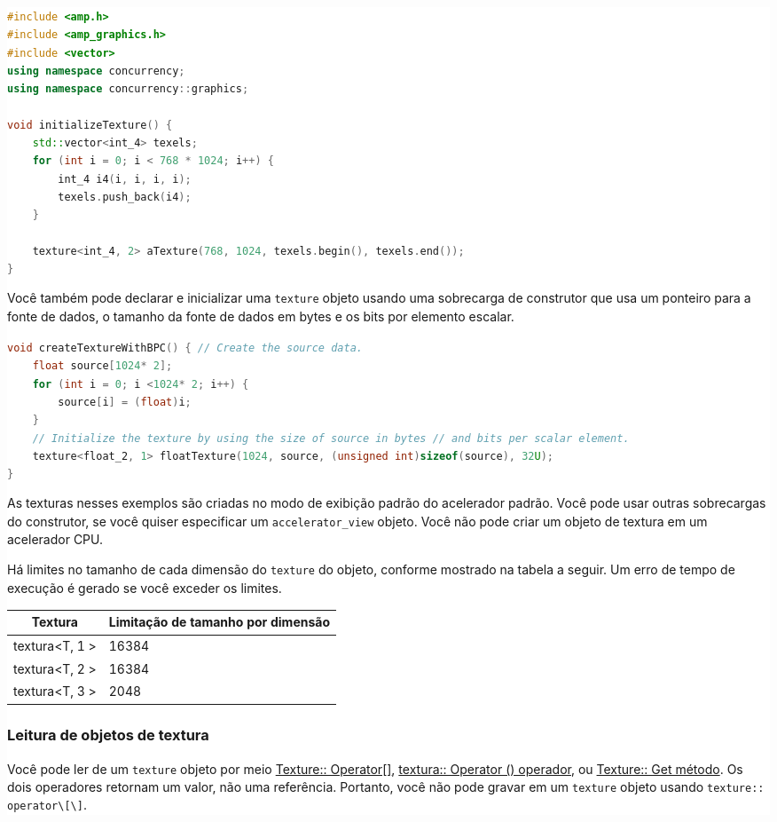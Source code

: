 ```cpp
#include <amp.h>
#include <amp_graphics.h>
#include <vector>
using namespace concurrency;
using namespace concurrency::graphics;

void initializeTexture() {
    std::vector<int_4> texels;
    for (int i = 0; i < 768 * 1024; i++) {
        int_4 i4(i, i, i, i);
        texels.push_back(i4);
    }

    texture<int_4, 2> aTexture(768, 1024, texels.begin(), texels.end());
}
```

Você também pode declarar e inicializar uma `texture` objeto usando uma sobrecarga de construtor que usa um ponteiro para a fonte de dados, o tamanho da fonte de dados em bytes e os bits por elemento escalar.

```cpp
void createTextureWithBPC() { // Create the source data.
    float source[1024* 2];
    for (int i = 0; i <1024* 2; i++) {
        source[i] = (float)i;
    }
    // Initialize the texture by using the size of source in bytes // and bits per scalar element.
    texture<float_2, 1> floatTexture(1024, source, (unsigned int)sizeof(source), 32U);
}
```

As texturas nesses exemplos são criadas no modo de exibição padrão do acelerador padrão. Você pode usar outras sobrecargas do construtor, se você quiser especificar um `accelerator_view` objeto. Você não pode criar um objeto de textura em um acelerador CPU.

Há limites no tamanho de cada dimensão do `texture` do objeto, conforme mostrado na tabela a seguir. Um erro de tempo de execução é gerado se você exceder os limites.

|Textura|Limitação de tamanho por dimensão|
|-------------|---------------------|
|textura\<T, 1 >|16384|
|textura\<T, 2 >|16384|
|textura\<T, 3 >|2048|

### <a name="reading-from-texture-objects"></a>Leitura de objetos de textura

Você pode ler de um `texture` objeto por meio [Texture:: Operator\[\]](reference/texture-class.md#operator_at), [textura:: Operator () operador](reference/texture-class.md#operator_call), ou [Texture:: Get método](reference/texture-class.md#get). Os dois operadores retornam um valor, não uma referência. Portanto, você não pode gravar em um `texture` objeto usando `texture::operator\[\]`.
